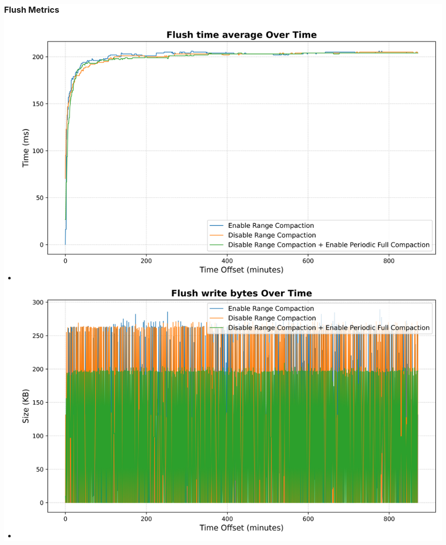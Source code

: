 ### Flush Metrics
- ![Flush time average](comparison_charts/Flush_time_average_comparison.png)
- ![Flush write bytes](comparison_charts/Flush_write_bytes_comparison.png)